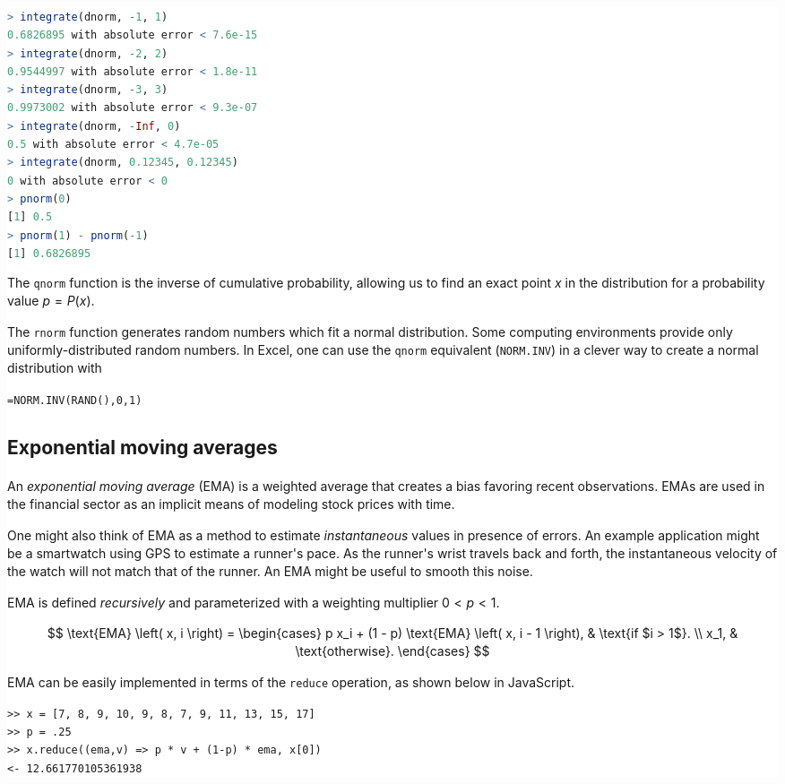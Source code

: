 ```r
> integrate(dnorm, -1, 1)
0.6826895 with absolute error < 7.6e-15
> integrate(dnorm, -2, 2)
0.9544997 with absolute error < 1.8e-11
> integrate(dnorm, -3, 3)
0.9973002 with absolute error < 9.3e-07
> integrate(dnorm, -Inf, 0)
0.5 with absolute error < 4.7e-05
> integrate(dnorm, 0.12345, 0.12345)
0 with absolute error < 0
> pnorm(0)
[1] 0.5
> pnorm(1) - pnorm(-1)
[1] 0.6826895
```

The `qnorm` function is the inverse of cumulative probability, allowing us to
find an exact point $x$ in the distribution for a probability value $p=P(x)$.

The `rnorm` function generates random numbers which fit a normal distribution.
Some computing environments provide only uniformly-distributed random numbers.
In Excel, one can use the `qnorm` equivalent (`NORM.INV`) in a clever way to
create a normal distribution with

```excel
=NORM.INV(RAND(),0,1)
```

## Exponential moving averages

An *exponential moving average* (EMA) is a weighted average that creates a bias favoring recent observations.
EMAs are used in the financial sector as an implicit means of modeling stock prices with time.

One might also think of EMA as a method to estimate *instantaneous* values in
presence of errors. An example application might be a smartwatch using GPS to
estimate a runner's pace. As the runner's wrist travels back and forth, the
instantaneous velocity of the watch will not match that of the runner. An EMA
might be useful to smooth this noise.

EMA is defined *recursively* and parameterized with a weighting multiplier $0 < p < 1$.

$$
\text{EMA} \left( x, i \right) = 
\begin{cases}
p x_i + (1 - p) \text{EMA} \left( x, i - 1 \right), & \text{if $i > 1$}. \\
x_1, & \text{otherwise}.
\end{cases}
$$

EMA can be easily implemented in terms of the `reduce` operation, as shown below in JavaScript.

```
>> x = [7, 8, 9, 10, 9, 8, 7, 9, 11, 13, 15, 17]
>> p = .25
>> x.reduce((ema,v) => p * v + (1-p) * ema, x[0])
<- 12.661770105361938
```
